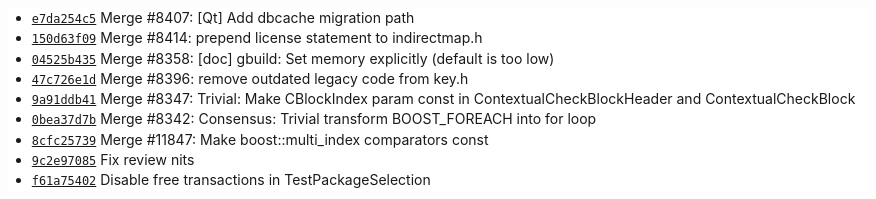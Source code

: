 - [`e7da254c5`](https://github.com/kusachain/kusa/commit/e7da254c5) Merge #8407: [Qt] Add dbcache migration path
- [`150d63f09`](https://github.com/kusachain/kusa/commit/150d63f09) Merge #8414: prepend license statement to indirectmap.h
- [`04525b435`](https://github.com/kusachain/kusa/commit/04525b435) Merge #8358: [doc] gbuild: Set memory explicitly (default is too low)
- [`47c726e1d`](https://github.com/kusachain/kusa/commit/47c726e1d) Merge #8396: remove outdated legacy code from key.h
- [`9a91ddb41`](https://github.com/kusachain/kusa/commit/9a91ddb41) Merge #8347: Trivial: Make CBlockIndex param const in ContextualCheckBlockHeader and ContextualCheckBlock
- [`0bea37d7b`](https://github.com/kusachain/kusa/commit/0bea37d7b) Merge #8342: Consensus: Trivial transform BOOST_FOREACH into for loop
- [`8cfc25739`](https://github.com/kusachain/kusa/commit/8cfc25739) Merge #11847: Make boost::multi_index comparators const
- [`9c2e97085`](https://github.com/kusachain/kusa/commit/9c2e97085) Fix review nits
- [`f61a75402`](https://github.com/kusachain/kusa/commit/f61a75402) Disable free transactions in TestPackageSelection
